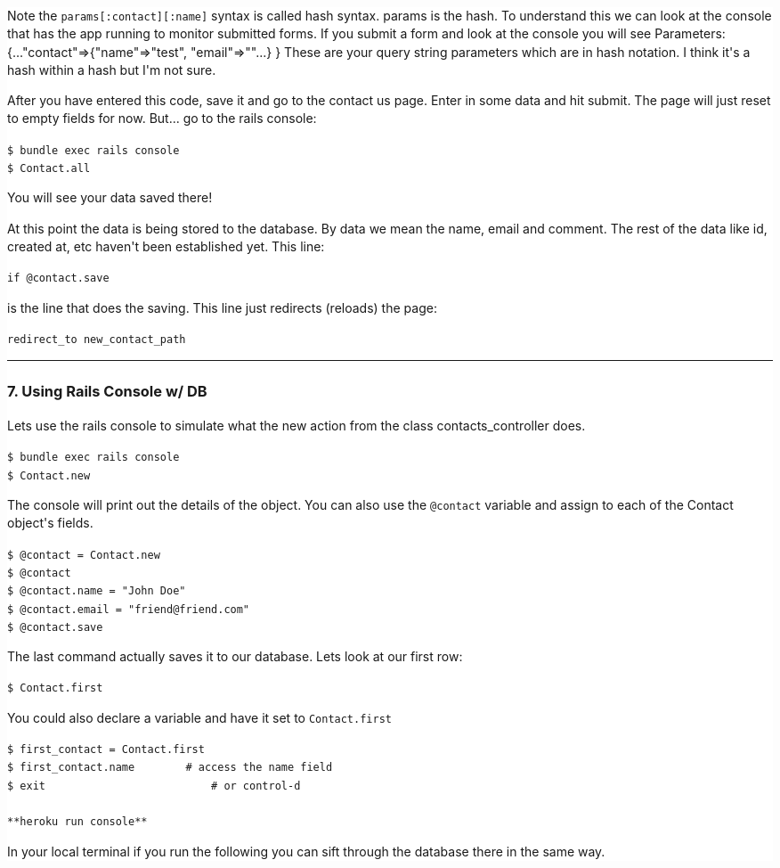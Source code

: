Note the `params[:contact][:name]` syntax is called hash syntax. params is the hash. 
To understand this we can look at the console that has the app running to monitor 
submitted forms. If you submit a form and look at the console you will see 
Parameters: {..."contact"=>{"name"=>"test", "email"=>""...} } 
These are your query string parameters which are in hash notation. I think it's 
a hash within a hash but I'm not sure. 

After you have entered this code, save it and go to the contact us page. Enter in 
some data and hit submit. The page will just reset to empty fields for now. But... 
go to the rails console:

	$ bundle exec rails console
	$ Contact.all
	
You will see your data saved there!  

At this point the data is being stored to the database. By data we mean the name, 
email and comment. The rest of the data like id, created at, etc haven't been 
established yet. This line: 

	if @contact.save

is the line that does the saving. This line just redirects (reloads) the page: 

	redirect_to new_contact_path

--------------------------------------------------------------------------------
### 7. Using Rails Console w/ DB

Lets use the rails console to simulate what the new action from the class 
contacts_controller does. 
	
	$ bundle exec rails console
	$ Contact.new

The console will print out the details of the object. You can also use the 
`@contact` variable and assign to each of the Contact object's fields. 

	$ @contact = Contact.new
	$ @contact
	$ @contact.name = "John Doe"
	$ @contact.email = "friend@friend.com"
	$ @contact.save
		
The last command actually saves it to our database. Lets look at our first row: 

	$ Contact.first

You could also declare a variable and have it set to `Contact.first` 
	
	$ first_contact = Contact.first
	$ first_contact.name 		# access the name field
	$ exit 							# or control-d
		
	**heroku run console**
	
In your local terminal if you run the following you can sift through the 
database there in the same way. 
	